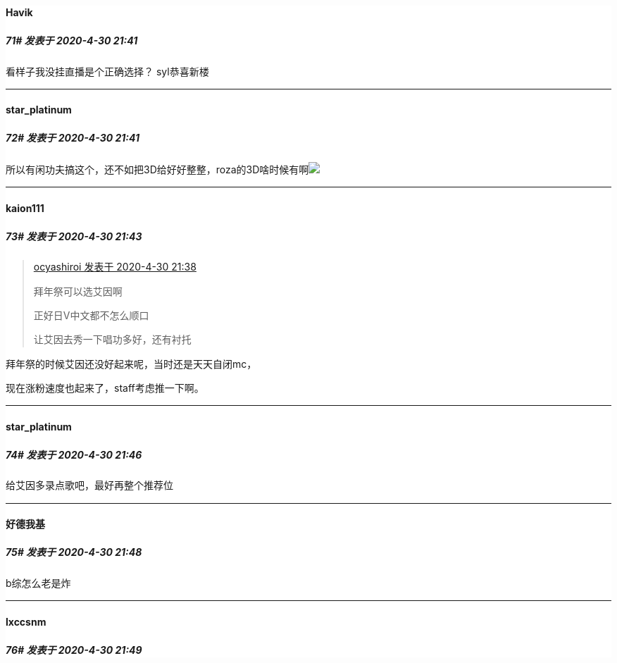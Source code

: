 ####  Havik  
##### 71#       发表于 2020-4-30 21:41


看样子我没挂直播是个正确选择？
syl恭喜新楼


-----

####  star_platinum  
##### 72#       发表于 2020-4-30 21:41


所以有闲功夫搞这个，还不如把3D给好好整整，roza的3D啥时候有啊<img src="https://static.saraba1st.com/image/smiley/face2017/037.png" referrerpolicy="no-referrer">


-----

####  kaion111  
##### 73#       发表于 2020-4-30 21:43


<blockquote><a href="httphttps://bbs.saraba1st.com/2b/forum.php?mod=redirect&amp;goto=findpost&amp;pid=47263240&amp;ptid=1931645" target="_blank">ocyashiroi 发表于 2020-4-30 21:38</a>

拜年祭可以选艾因啊

正好日V中文都不怎么顺口

让艾因去秀一下唱功多好，还有衬托</blockquote>
拜年祭的时候艾因还没好起来呢，当时还是天天自闭mc，

现在涨粉速度也起来了，staff考虑推一下啊。


-----

####  star_platinum  
##### 74#       发表于 2020-4-30 21:46


给艾因多录点歌吧，最好再整个推荐位


-----

####  好德我基  
##### 75#       发表于 2020-4-30 21:48


b综怎么老是炸


-----

####  lxccsnm  
##### 76#       发表于 2020-4-30 21:49
